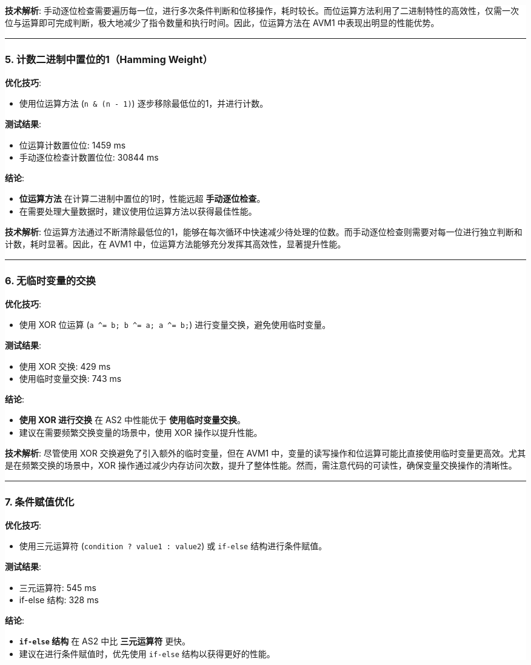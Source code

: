 **技术解析**:
手动逐位检查需要遍历每一位，进行多次条件判断和位移操作，耗时较长。而位运算方法利用了二进制特性的高效性，仅需一次位与运算即可完成判断，极大地减少了指令数量和执行时间。因此，位运算方法在 AVM1 中表现出明显的性能优势。

---

### 5. 计数二进制中置位的1（Hamming Weight）

**优化技巧**:
- 使用位运算方法 (`n & (n - 1)`) 逐步移除最低位的1，并进行计数。

**测试结果**:
- 位运算计数置位位: 1459 ms
- 手动逐位检查计数置位位: 30844 ms

**结论**:
- **位运算方法** 在计算二进制中置位的1时，性能远超 **手动逐位检查**。
- 在需要处理大量数据时，建议使用位运算方法以获得最佳性能。

**技术解析**:
位运算方法通过不断清除最低位的1，能够在每次循环中快速减少待处理的位数。而手动逐位检查则需要对每一位进行独立判断和计数，耗时显著。因此，在 AVM1 中，位运算方法能够充分发挥其高效性，显著提升性能。

---

### 6. 无临时变量的交换

**优化技巧**:
- 使用 XOR 位运算 (`a ^= b; b ^= a; a ^= b;`) 进行变量交换，避免使用临时变量。

**测试结果**:
- 使用 XOR 交换: 429 ms
- 使用临时变量交换: 743 ms

**结论**:
- **使用 XOR 进行交换** 在 AS2 中性能优于 **使用临时变量交换**。
- 建议在需要频繁交换变量的场景中，使用 XOR 操作以提升性能。

**技术解析**:
尽管使用 XOR 交换避免了引入额外的临时变量，但在 AVM1 中，变量的读写操作和位运算可能比直接使用临时变量更高效。尤其是在频繁交换的场景中，XOR 操作通过减少内存访问次数，提升了整体性能。然而，需注意代码的可读性，确保变量交换操作的清晰性。

---

### 7. 条件赋值优化

**优化技巧**:
- 使用三元运算符 (`condition ? value1 : value2`) 或 `if-else` 结构进行条件赋值。

**测试结果**:
- 三元运算符: 545 ms
- if-else 结构: 328 ms

**结论**:
- **`if-else` 结构** 在 AS2 中比 **三元运算符** 更快。
- 建议在进行条件赋值时，优先使用 `if-else` 结构以获得更好的性能。
